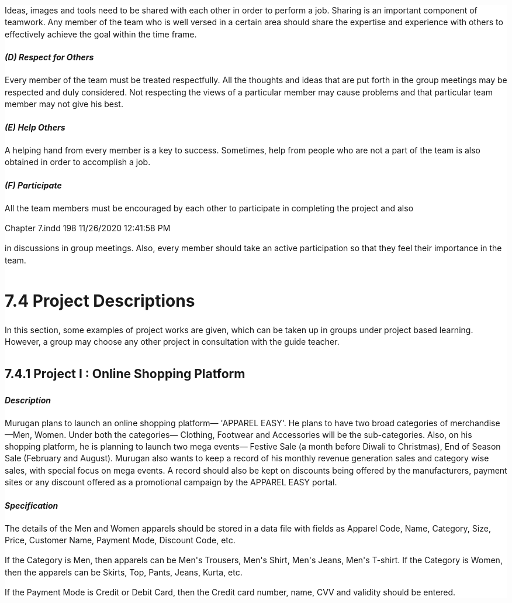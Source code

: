 Ideas, images and tools need to be shared with each other in order to perform a job. Sharing is an important component of teamwork. Any member of the team who is well versed in a certain area should share the expertise and experience with others to effectively achieve the goal within the time frame.

#### *(D) Respect for Others*

Every member of the team must be treated respectfully. All the thoughts and ideas that are put forth in the group meetings may be respected and duly considered. Not respecting the views of a particular member may cause problems and that particular team member may not give his best.

#### *(E) <L3>Help Others*

A helping hand from every member is a key to success. Sometimes, help from people who are not a part of the team is also obtained in order to accomplish a job.

#### *(F) Participate*

All the team members must be encouraged by each other to participate in completing the project and also

Chapter 7.indd 198 11/26/2020 12:41:58 PM

in discussions in group meetings. Also, every member should take an active participation so that they feel their importance in the team.

# **7.4 Project Descriptions**

In this section, some examples of project works are given, which can be taken up in groups under project based learning. However, a group may choose any other project in consultation with the guide teacher.

## **7.4.1 Project I : Online Shopping Platform**

#### *Description*

Murugan plans to launch an online shopping platform— 'APPAREL EASY'. He plans to have two broad categories of merchandise—Men, Women. Under both the categories— Clothing, Footwear and Accessories will be the sub-categories. Also, on his shopping platform, he is planning to launch two mega events— Festive Sale (a month before Diwali to Christmas), End of Season Sale (February and August). Murugan also wants to keep a record of his monthly revenue generation sales and category wise sales, with special focus on mega events. A record should also be kept on discounts being offered by the manufacturers, payment sites or any discount offered as a promotional campaign by the APPAREL EASY portal.

#### *Specification*

The details of the Men and Women apparels should be stored in a data file with fields as Apparel Code, Name, Category, Size, Price, Customer Name, Payment Mode, Discount Code, etc.

If the Category is Men, then apparels can be Men's Trousers, Men's Shirt, Men's Jeans, Men's T-shirt. If the Category is Women, then the apparels can be Skirts, Top, Pants, Jeans, Kurta, etc.

If the Payment Mode is Credit or Debit Card, then the Credit card number, name, CVV and validity should be entered.
